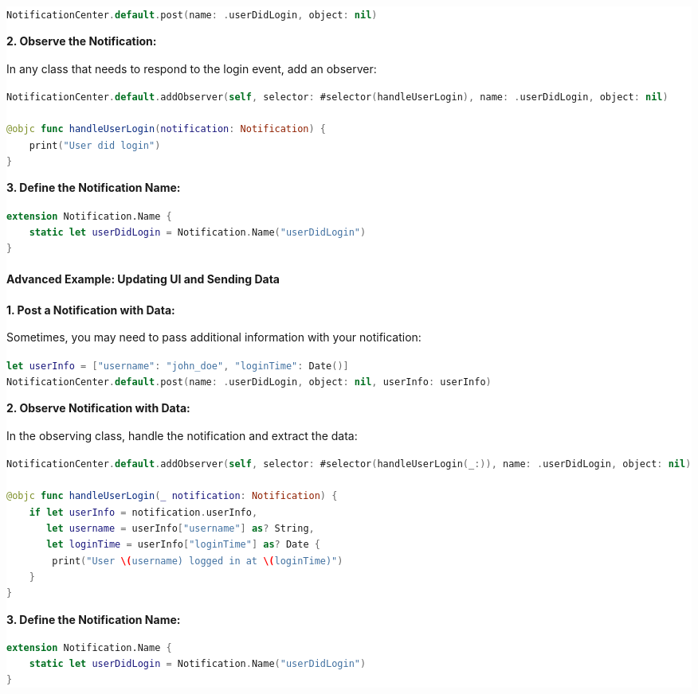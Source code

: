 ```swift
NotificationCenter.default.post(name: .userDidLogin, object: nil)
```

**2. Observe the Notification:**

In any class that needs to respond to the login event, add an observer:

```swift
NotificationCenter.default.addObserver(self, selector: #selector(handleUserLogin), name: .userDidLogin, object: nil)

@objc func handleUserLogin(notification: Notification) {
    print("User did login")
}
```

**3. Define the Notification Name:**

```swift
extension Notification.Name {
    static let userDidLogin = Notification.Name("userDidLogin")
}
```

#### **Advanced Example: Updating UI and Sending Data**

**1. Post a Notification with Data:**

Sometimes, you may need to pass additional information with your notification:

```swift
let userInfo = ["username": "john_doe", "loginTime": Date()]
NotificationCenter.default.post(name: .userDidLogin, object: nil, userInfo: userInfo)
```

**2. Observe Notification with Data:**

In the observing class, handle the notification and extract the data:

```swift
NotificationCenter.default.addObserver(self, selector: #selector(handleUserLogin(_:)), name: .userDidLogin, object: nil)

@objc func handleUserLogin(_ notification: Notification) {
    if let userInfo = notification.userInfo,
       let username = userInfo["username"] as? String,
       let loginTime = userInfo["loginTime"] as? Date {
        print("User \(username) logged in at \(loginTime)")
    }
}
```

**3. Define the Notification Name:**

```swift
extension Notification.Name {
    static let userDidLogin = Notification.Name("userDidLogin")
}
```
